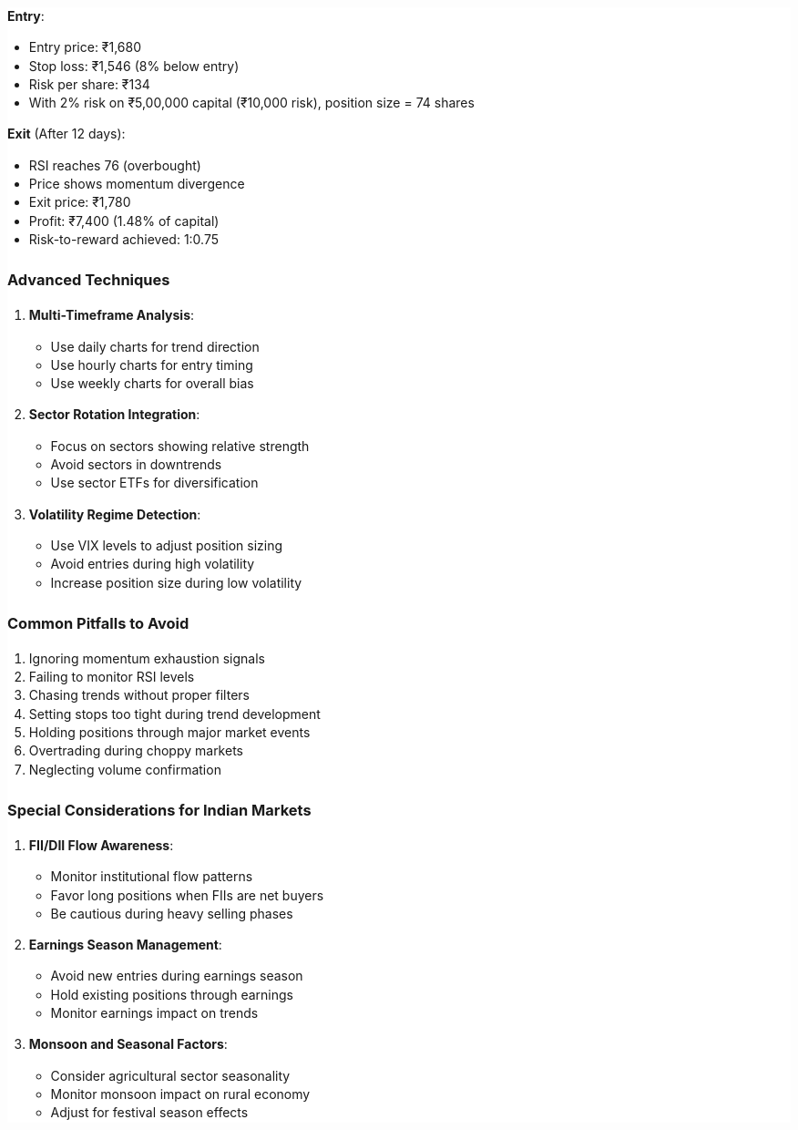 **Entry**:
- Entry price: ₹1,680
- Stop loss: ₹1,546 (8% below entry)
- Risk per share: ₹134
- With 2% risk on ₹5,00,000 capital (₹10,000 risk), position size = 74 shares

**Exit** (After 12 days):
- RSI reaches 76 (overbought)
- Price shows momentum divergence
- Exit price: ₹1,780
- Profit: ₹7,400 (1.48% of capital)
- Risk-to-reward achieved: 1:0.75

### Advanced Techniques
1. **Multi-Timeframe Analysis**:
   - Use daily charts for trend direction
   - Use hourly charts for entry timing
   - Use weekly charts for overall bias

2. **Sector Rotation Integration**:
   - Focus on sectors showing relative strength
   - Avoid sectors in downtrends
   - Use sector ETFs for diversification

3. **Volatility Regime Detection**:
   - Use VIX levels to adjust position sizing
   - Avoid entries during high volatility
   - Increase position size during low volatility

### Common Pitfalls to Avoid
1. Ignoring momentum exhaustion signals
2. Failing to monitor RSI levels
3. Chasing trends without proper filters
4. Setting stops too tight during trend development
5. Holding positions through major market events
6. Overtrading during choppy markets
7. Neglecting volume confirmation

### Special Considerations for Indian Markets
1. **FII/DII Flow Awareness**:
   - Monitor institutional flow patterns
   - Favor long positions when FIIs are net buyers
   - Be cautious during heavy selling phases

2. **Earnings Season Management**:
   - Avoid new entries during earnings season
   - Hold existing positions through earnings
   - Monitor earnings impact on trends

3. **Monsoon and Seasonal Factors**:
   - Consider agricultural sector seasonality
   - Monitor monsoon impact on rural economy
   - Adjust for festival season effects
